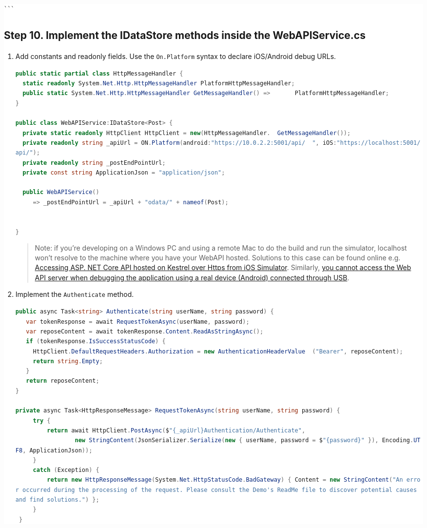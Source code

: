     ```
## Step 10. Implement the IDataStore methods inside the WebAPIService.cs
1. Add constants and readonly fields. Use the `On.Platform` syntax to declare iOS/Android debug URLs.

   ```cs
   public static partial class HttpMessageHandler {
	 static readonly System.Net.Http.HttpMessageHandler PlatformHttpMessageHandler;
	 public static System.Net.Http.HttpMessageHandler GetMessageHandler() =>       PlatformHttpMessageHandler;
   }
 
   public class WebAPIService:IDataStore<Post> {
	 private static readonly HttpClient HttpClient = new(HttpMessageHandler.  GetMessageHandler());
	 private readonly string _apiUrl = ON.Platform(android:"https://10.0.2.2:5001/api/  ", iOS:"https://localhost:5001/api/");
	 private readonly string _postEndPointUrl;
	 private const string ApplicationJson = "application/json";
 
	 public WebAPIService() 
	 	=> _postEndPointUrl = _apiUrl + "odata/" + nameof(Post);
 
	 
   }
   ```  
   > Note: if you’re developing on a Windows PC and using a remote Mac to do the  build and run the simulator, localhost won’t resolve to the machine where you have  your WebAPI hosted. Solutions to this case can be found online e.g. [Accessing ASP. NET Core API hosted on Kestrel over Https from iOS Simulator](https://nicksnettravels.builttoroam.com/post-2019-04-28-accessing-aspnet-core-api-hosted-on-kestrel-from-ios-simulator-android-emulator-and-uwp-applications-aspx/). Similarly, [you cannot access the Web API server when debugging the application using a real device (Android) connected through USB]( https://github.com/dotnet/maui/issues/8379). 


 
2. Implement the `Authenticate` method. 

   ```cs
   public async Task<string> Authenticate(string userName, string password) {
	  var tokenResponse = await RequestTokenAsync(userName, password);
	  var reposeContent = await tokenResponse.Content.ReadAsStringAsync();
	  if (tokenResponse.IsSuccessStatusCode) {
	  	HttpClient.DefaultRequestHeaders.Authorization = new AuthenticationHeaderValue  ("Bearer", reposeContent);
	  	return string.Empty;
	  }
	  return reposeContent;
   }
 
   private async Task<HttpResponseMessage> RequestTokenAsync(string userName, string password) {
	    try {
            return await HttpClient.PostAsync($"{_apiUrl}Authentication/Authenticate",
		            new StringContent(JsonSerializer.Serialize(new { userName, password = $"{password}" }), Encoding.UTF8, ApplicationJson));
	    }
	    catch (Exception) {
		    return new HttpResponseMessage(System.Net.HttpStatusCode.BadGateway) { Content = new StringContent("An error occurred during the processing of the request. Please consult the Demo's ReadMe file to discover potential causes and find solutions.") };
	    }
    }

   ```